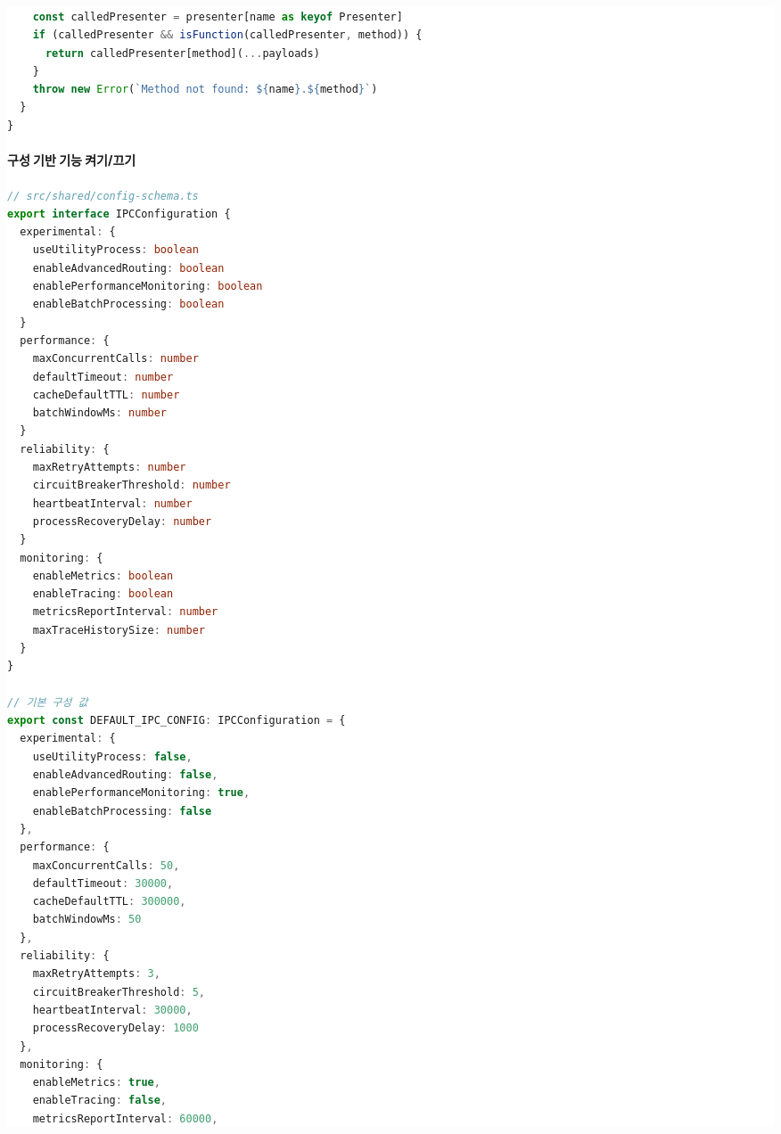 ```typescript
    const calledPresenter = presenter[name as keyof Presenter]
    if (calledPresenter && isFunction(calledPresenter, method)) {
      return calledPresenter[method](...payloads)
    }
    throw new Error(`Method not found: ${name}.${method}`)
  }
}
```

#### 구성 기반 기능 켜기/끄기

```typescript
// src/shared/config-schema.ts
export interface IPCConfiguration {
  experimental: {
    useUtilityProcess: boolean
    enableAdvancedRouting: boolean
    enablePerformanceMonitoring: boolean
    enableBatchProcessing: boolean
  }
  performance: {
    maxConcurrentCalls: number
    defaultTimeout: number
    cacheDefaultTTL: number
    batchWindowMs: number
  }
  reliability: {
    maxRetryAttempts: number
    circuitBreakerThreshold: number
    heartbeatInterval: number
    processRecoveryDelay: number
  }
  monitoring: {
    enableMetrics: boolean
    enableTracing: boolean
    metricsReportInterval: number
    maxTraceHistorySize: number
  }
}

// 기본 구성 값
export const DEFAULT_IPC_CONFIG: IPCConfiguration = {
  experimental: {
    useUtilityProcess: false,
    enableAdvancedRouting: false,
    enablePerformanceMonitoring: true,
    enableBatchProcessing: false
  },
  performance: {
    maxConcurrentCalls: 50,
    defaultTimeout: 30000,
    cacheDefaultTTL: 300000,
    batchWindowMs: 50
  },
  reliability: {
    maxRetryAttempts: 3,
    circuitBreakerThreshold: 5,
    heartbeatInterval: 30000,
    processRecoveryDelay: 1000
  },
  monitoring: {
    enableMetrics: true,
    enableTracing: false,
    metricsReportInterval: 60000,
```

  [K in keyof IPCContract]: IPCContract[K]